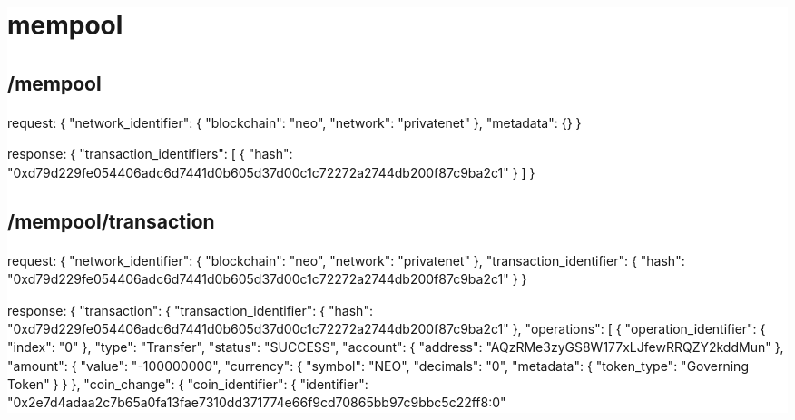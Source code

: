 # mempool
## /mempool
request:
{
    "network_identifier": {
        "blockchain": "neo",
        "network": "privatenet"
    },
    "metadata": {}
}

response:
{
    "transaction_identifiers": [
        {
            "hash": "0xd79d229fe054406adc6d7441d0b605d37d00c1c72272a2744db200f87c9ba2c1"
        }
    ]
}

## /mempool/transaction
request:
{
    "network_identifier": {
        "blockchain": "neo",
        "network": "privatenet"
    },
    "transaction_identifier": {
        "hash": "0xd79d229fe054406adc6d7441d0b605d37d00c1c72272a2744db200f87c9ba2c1"
    }
}

response:
{
    "transaction": {
        "transaction_identifier": {
            "hash": "0xd79d229fe054406adc6d7441d0b605d37d00c1c72272a2744db200f87c9ba2c1"
        },
        "operations": [
            {
                "operation_identifier": {
                    "index": "0"
                },
                "type": "Transfer",
                "status": "SUCCESS",
                "account": {
                    "address": "AQzRMe3zyGS8W177xLJfewRRQZY2kddMun"
                },
                "amount": {
                    "value": "-100000000",
                    "currency": {
                        "symbol": "NEO",
                        "decimals": "0",
                        "metadata": {
                            "token_type": "Governing Token"
                        }
                    }
                },
                "coin_change": {
                    "coin_identifier": {
                        "identifier": "0x2e7d4adaa2c7b65a0fa13fae7310dd371774e66f9cd70865bb97c9bbc5c22ff8:0"